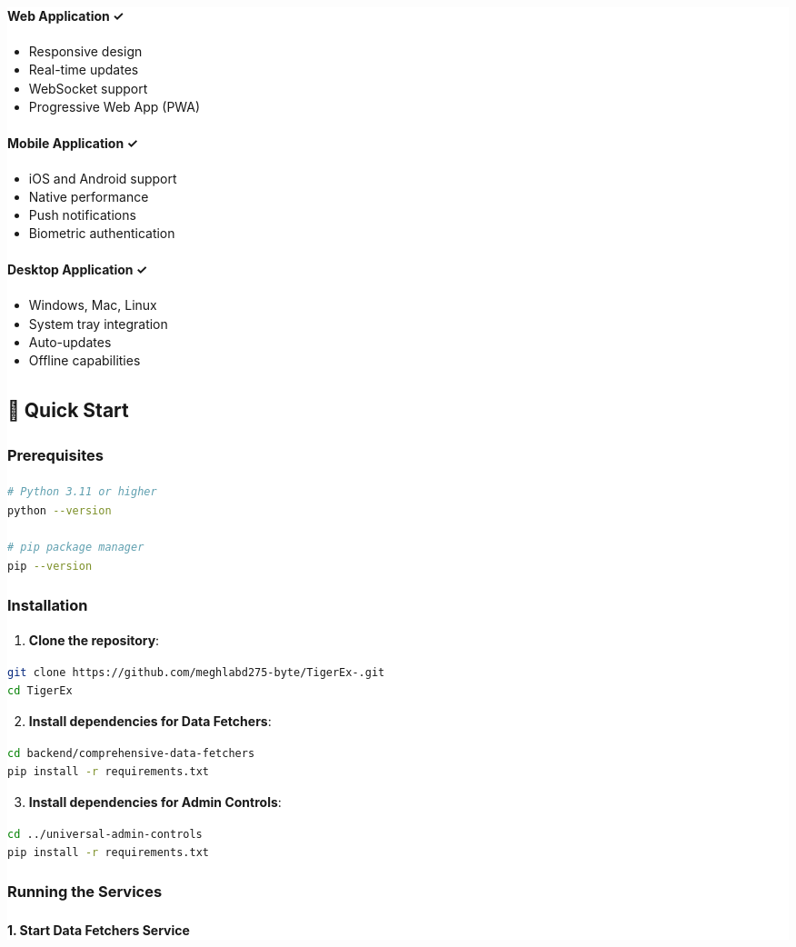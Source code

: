 #### Web Application ✓
- Responsive design
- Real-time updates
- WebSocket support
- Progressive Web App (PWA)

#### Mobile Application ✓
- iOS and Android support
- Native performance
- Push notifications
- Biometric authentication

#### Desktop Application ✓
- Windows, Mac, Linux
- System tray integration
- Auto-updates
- Offline capabilities

## 🚀 Quick Start

### Prerequisites

```bash
# Python 3.11 or higher
python --version

# pip package manager
pip --version
```

### Installation

1. **Clone the repository**:
```bash
git clone https://github.com/meghlabd275-byte/TigerEx-.git
cd TigerEx
```

2. **Install dependencies for Data Fetchers**:
```bash
cd backend/comprehensive-data-fetchers
pip install -r requirements.txt
```

3. **Install dependencies for Admin Controls**:
```bash
cd ../universal-admin-controls
pip install -r requirements.txt
```

### Running the Services

#### 1. Start Data Fetchers Service
